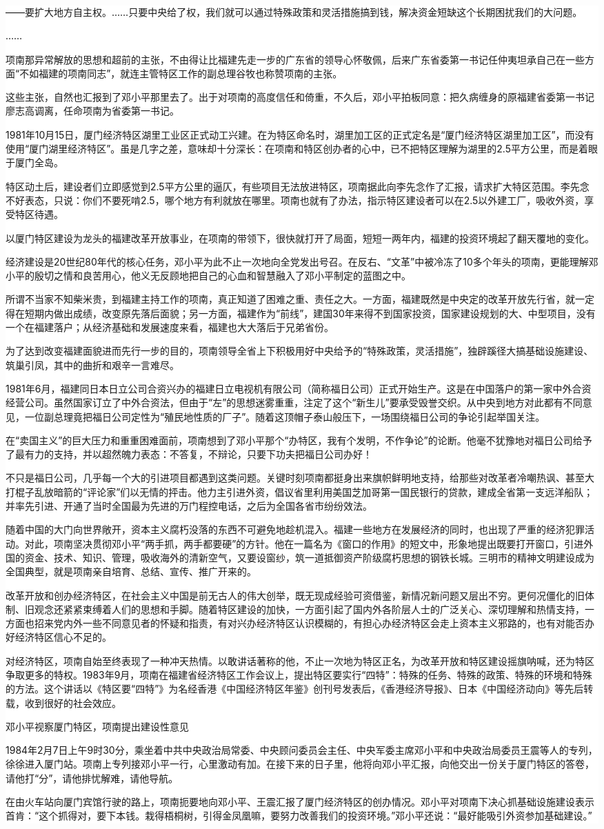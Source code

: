 ——要扩大地方自主权。……只要中央给了权，我们就可以通过特殊政策和灵活措施搞到钱，解决资金短缺这个长期困扰我们的大问题。

……


项南那异常解放的思想和超前的主张，不由得让比福建先走一步的广东省的领导心怀敬佩，后来广东省委第一书记任仲夷坦承自己在一些方面“不如福建的项南同志”，就连主管特区工作的副总理谷牧也称赞项南的主张。


这些主张，自然也汇报到了邓小平那里去了。出于对项南的高度信任和倚重，不久后，邓小平拍板同意：把久病缠身的原福建省委第一书记廖志高调离，任命项南为省委第一书记。


1981年10月15日，厦门经济特区湖里工业区正式动工兴建。在为特区命名时，湖里加工区的正式定名是“厦门经济特区湖里加工区”，而没有使用“厦门湖里经济特区”。虽是几字之差，意味却十分深长：在项南和特区创办者的心中，已不把特区理解为湖里的2.5平方公里，而是着眼于厦门全岛。


特区动土后，建设者们立即感觉到2.5平方公里的逼仄，有些项目无法放进特区，项南据此向李先念作了汇报，请求扩大特区范围。李先念不好表态，只说：你们不要死啃2.5，哪个地方有利就放在哪里。项南也就有了办法，指示特区建设者可以在2.5以外建工厂，吸收外资，享受特区待遇。

以厦门特区建设为龙头的福建改革开放事业，在项南的带领下，很快就打开了局面，短短一两年内，福建的投资环境起了翻天覆地的变化。


经济建设是20世纪80年代的核心任务，邓小平为此不止一次地向全党发出号召。在反右、“文革”中被冷冻了10多个年头的项南，更能理解邓小平的殷切之情和良苦用心，他义无反顾地把自己的心血和智慧融入了邓小平制定的蓝图之中。


所谓不当家不知柴米贵，到福建主持工作的项南，真正知道了困难之重、责任之大。一方面，福建既然是中央定的改革开放先行省，就一定得在短期内做出成绩，改变原先落后面貌；另一方面，福建作为“前线”，建国30年来得不到国家投资，国家建设规划的大、中型项目，没有一个在福建落户；从经济基础和发展速度来看，福建也大大落后于兄弟省份。


为了达到改变福建面貌进而先行一步的目的，项南领导全省上下积极用好中央给予的“特殊政策，灵活措施”，独辟蹊径大搞基础设施建设、筑巢引凤，其中的曲折和艰辛一言难尽。


1981年6月，福建同日本日立公司合资兴办的福建日立电视机有限公司（简称福日公司）正式开始生产。这是在中国落户的第一家中外合资经营公司。虽然国家订立了中外合资法，但由于“左”的思想迷雾重重，注定了这个“新生儿”要承受毁誉交织。从中央到地方对此都有不同意见，一位副总理竟把福日公司定性为“殖民地性质的厂子”。随着这顶帽子泰山般压下，一场围绕福日公司的争论引起举国关注。


在“卖国主义”的巨大压力和重重困难面前，项南想到了邓小平那个“办特区，我有个发明，不作争论”的论断。他毫不犹豫地对福日公司给予了最有力的支持，并以超然魄力表态：不答复，不辩论，只要下功夫把福日公司办好！


不只是福日公司，几乎每一个大的引进项目都遇到这类问题。关键时刻项南都挺身出来旗帜鲜明地支持，给那些对改革者冷嘲热讽、甚至大打棍子乱放暗箭的“评论家”们以无情的抨击。他力主引进外资，倡议省里利用美国芝加哥第一国民银行的贷款，建成全省第一支远洋船队；并率先引进、开通了当时全国最为先进的万门程控电话，之后为全国各省市纷纷效法。


随着中国的大门向世界敞开，资本主义腐朽没落的东西不可避免地趁机混入。福建一些地方在发展经济的同时，也出现了严重的经济犯罪活动。对此，项南坚决贯彻邓小平“两手抓，两手都要硬”的方针。他在一篇名为《窗口的作用》的短文中，形象地提出既要打开窗口，引进外国的资金、技术、知识、管理，吸收海外的清新空气，又要设窗纱，筑一道抵御资产阶级腐朽思想的钢铁长城。三明市的精神文明建设成为全国典型，就是项南亲自培育、总结、宣传、推广开来的。


改革开放和创办经济特区，在社会主义中国是前无古人的伟大创举，既无现成经验可资借鉴，新情况新问题又层出不穷。更何况僵化的旧体制、旧观念还紧紧束缚着人们的思想和手脚。随着特区建设的加快，一方面引起了国内外各阶层人士的广泛关心、深切理解和热情支持，一方面也招来党内外一些不同意见者的怀疑和指责，有对兴办经济特区认识模糊的，有担心办经济特区会走上资本主义邪路的，也有对能否办好经济特区信心不足的。


对经济特区，项南自始至终表现了一种冲天热情。以敢讲话著称的他，不止一次地为特区正名，为改革开放和特区建设摇旗呐喊，还为特区争取更多的特权。1983年9月，项南在福建省经济特区工作会议上，提出特区要实行“四特”：特殊的任务、特殊的政策、特殊的环境和特殊的方法。这个讲话以《特区要“四特”》为名经香港《中国经济特区年鉴》创刊号发表后，《香港经济导报》、日本《中国经济动向》等先后转载，收到很好的社会效应。

邓小平视察厦门特区，项南提出建设性意见


1984年2月7日上午9时30分，乘坐着中共中央政治局常委、中央顾问委员会主任、中央军委主席邓小平和中央政治局委员王震等人的专列，徐徐进入厦门站。项南上专列接邓小平一行，心里激动有加。在接下来的日子里，他将向邓小平汇报，向他交出一份关于厦门特区的答卷，请他打“分”，请他排忧解难，请他导航。


在由火车站向厦门宾馆行驶的路上，项南扼要地向邓小平、王震汇报了厦门经济特区的创办情况。邓小平对项南下决心抓基础设施建设表示首肯：“这个抓得对，要下本钱。栽得梧桐树，引得金凤凰嘛，要努力改善我们的投资环境。”邓小平还说：“最好能吸引外资参加基础建设。”
